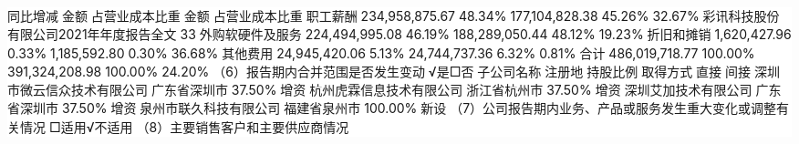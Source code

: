 同比增减
金额
占营业成本比重
金额
占营业成本比重
职工薪酬
234,958,875.67
48.34%
177,104,828.38
45.26%
32.67%
彩讯科技股份有限公司2021年年度报告全文
33
外购软硬件及服务
224,494,995.08
46.19%
188,289,050.44
48.12%
19.23%
折旧和摊销
1,620,427.96
0.33%
1,185,592.80
0.30%
36.68%
其他费用
24,945,420.06
5.13%
24,744,737.36
6.32%
0.81%
合计
486,019,718.77
100.00%
391,324,208.98
100.00%
24.20%
（6）报告期内合并范围是否发生变动
√是□否
子公司名称
注册地
持股比例
取得方式
直接
间接
深圳市微云信众技术有限公司
广东省深圳市
37.50%
增资
杭州虎霖信息技术有限公司
浙江省杭州市
37.50%
增资
深圳艾加技术有限公司
广东省深圳市
37.50%
增资
泉州市联久科技有限公司
福建省泉州市
100.00%
新设
（7）公司报告期内业务、产品或服务发生重大变化或调整有关情况
□适用√不适用
（8）主要销售客户和主要供应商情况